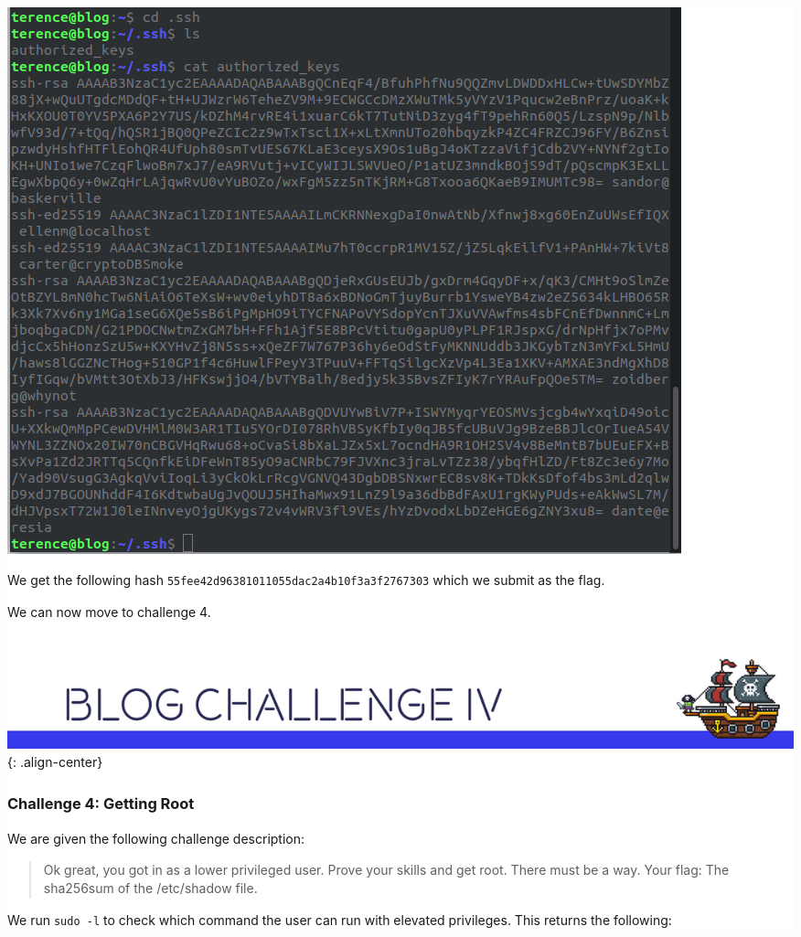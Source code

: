 ![/assets/images/cybersci/track3/16.png](/assets/images/cybersci/track3/16.png)

We get the following hash `55fee42d96381011055dac2a4b10f3a3f2767303` which we submit as the flag.

We can now move to challenge 4.


![/assets/images/cybersci/t3c4.png](/assets/images/cybersci/t3c4.png){: .align-center}

### Challenge 4: Getting Root

We are given the following challenge description:

> Ok great, you got in as a lower privileged user. Prove your skills and get root. There must be a way. Your flag: The sha256sum of the /etc/shadow file.

We run `sudo -l` to check which command the user can run with elevated privileges. This returns the following:
